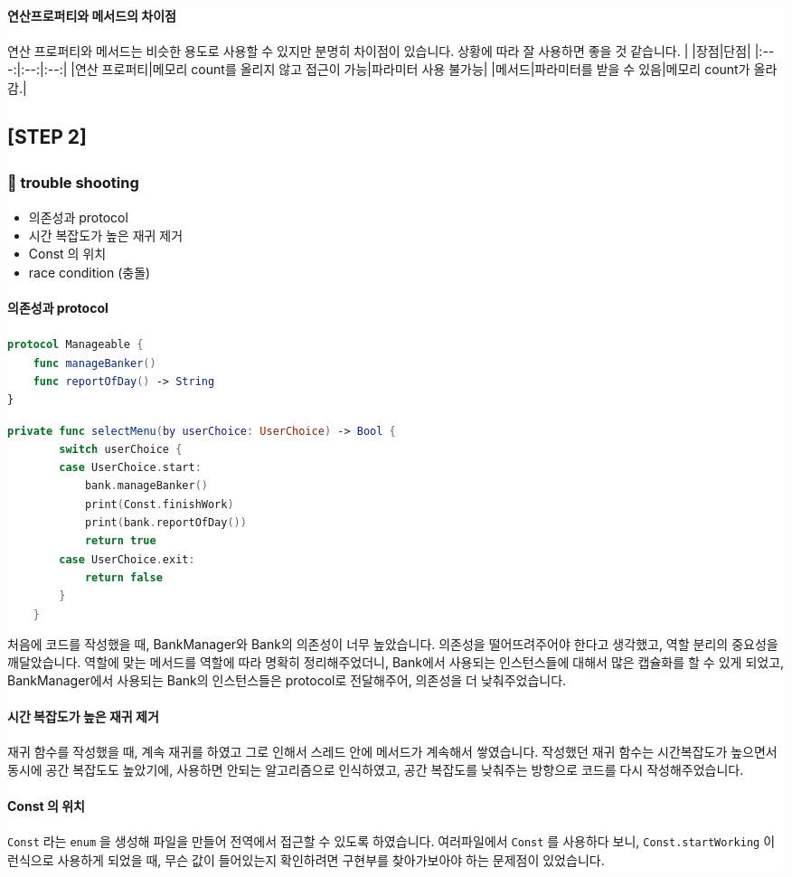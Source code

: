 
#### 연산프로퍼티와 메서드의 차이점
연산 프로퍼티와 메서드는 비슷한 용도로 사용할 수 있지만 분명히 차이점이 있습니다.
상황에 따라 잘 사용하면 좋을 것 같습니다.
|  |장점|단점|
|:---:|:--:|:--:|
|연산 프로퍼티|메모리 count를 올리지 않고 접근이 가능|파라미터 사용 불가능| 
|메서드|파라미터를 받을 수 있음|메모리 count가 올라감.|


## [STEP 2]

### 🚀 trouble shooting
- 의존성과 protocol
- 시간 복잡도가 높은 재귀 제거
- Const 의 위치 
- race condition (충돌)

#### 의존성과 protocol
```swift
protocol Manageable {
    func manageBanker()
    func reportOfDay() -> String
}
```
```swift
private func selectMenu(by userChoice: UserChoice) -> Bool {
        switch userChoice {
        case UserChoice.start:
            bank.manageBanker()
            print(Const.finishWork)
            print(bank.reportOfDay())
            return true
        case UserChoice.exit:
            return false
        }
    }
```
처음에 코드를 작성했을 때, BankManager와 Bank의 의존성이 너무 높았습니다. 의존성을 떨어뜨려주어야 한다고 생각했고, 역할 분리의 중요성을 깨달았습니다. 역할에 맞는 메서드를 역할에 따라 명확히 정리해주었더니, Bank에서 사용되는 인스턴스들에 대해서 많은 캡슐화를 할 수 있게 되었고, BankManager에서 사용되는 Bank의 인스턴스들은 protocol로 전달해주어, 의존성을 더 낮춰주었습니다.

#### 시간 복잡도가 높은 재귀 제거
재귀 함수를 작성했을 때, 계속 재귀를 하였고 그로 인해서 스레드 안에 메서드가 계속해서 쌓였습니다. 작성했던 재귀 함수는 시간복잡도가 높으면서 동시에 공간 복잡도도 높았기에, 사용하면 안되는 알고리즘으로 인식하였고, 공간 복잡도를 낮춰주는 방향으로 코드를 다시 작성해주었습니다.


#### Const 의 위치 
`Const` 라는 `enum` 을 생성해 파일을 만들어 전역에서 접근할 수 있도록 하였습니다. 
여러파일에서 `Const` 를 사용하다 보니, `Const.startWorking` 이런식으로 사용하게 되었을 때, 무슨 값이 들어있는지 확인하려면 구현부를 찾아가보아야 하는 문제점이 있었습니다. 
